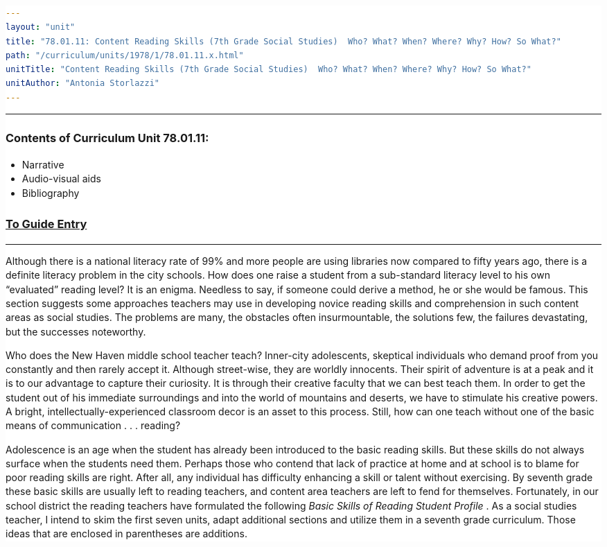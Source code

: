 ```yaml
---
layout: "unit"
title: "78.01.11: Content Reading Skills (7th Grade Social Studies)  Who? What? When? Where? Why? How? So What?"
path: "/curriculum/units/1978/1/78.01.11.x.html"
unitTitle: "Content Reading Skills (7th Grade Social Studies)  Who? What? When? Where? Why? How? So What?"
unitAuthor: "Antonia Storlazzi"
---
```

<body>
<hr/>
<h3>
Contents of Curriculum Unit 78.01.11:
</h3>
<ul>
<li>
Narrative
</li>
<li>
Audio-visual aids
</li>
<li>
Bibliography
</li>
</ul>
<h3>
<a href="../../../guides/1978/1/78.01.11.x.html">
To Guide Entry
</a>
</h3>
<hr/>
Although there is a national literacy rate of 99% and more people are using libraries now compared to fifty years ago, there is a definite literacy problem in the city schools. How does one raise a student from a sub-standard literacy level to his own “evaluated” reading level? It is an enigma. Needless to say, if someone could derive a method, he or she would be famous. This section suggests some approaches teachers may use in developing novice reading skills and comprehension in such content areas as social studies. The problems are many, the obstacles often insurmountable, the solutions few, the failures devastating, but the successes noteworthy.
<p>
Who does the New Haven middle school teacher teach? Inner-city adolescents, skeptical individuals who demand proof from you constantly and then rarely accept it. Although street-wise, they are worldly innocents. Their spirit of adventure is at a peak and it is to our advantage to capture their curiosity. It is through their creative faculty that we can best teach them. In order to get the student out of his immediate surroundings and into the world of mountains and deserts, we have to stimulate his creative powers. A bright, intellectually-experienced classroom decor is an asset to this process. Still, how can one teach without one of the basic means of communication . . . reading?
</p>
<p>
Adolescence is an age when the student has already been introduced to the basic reading skills. But these skills do not always surface when the students need them. Perhaps those who contend that lack of practice at home and at school is to blame for poor reading skills are right. After all, any individual has difficulty enhancing a skill or talent without exercising. By seventh grade these basic skills are usually left to reading teachers, and content area teachers are left to fend for themselves. Fortunately, in our school district the reading teachers have formulated the following
<i>
Basic Skills of Reading Student Profile
</i>
. As a social studies teacher, I intend to skim the first seven units, adapt additional sections and utilize them in a seventh grade curriculum. Those ideas that are enclosed in parentheses are additions.
</p>